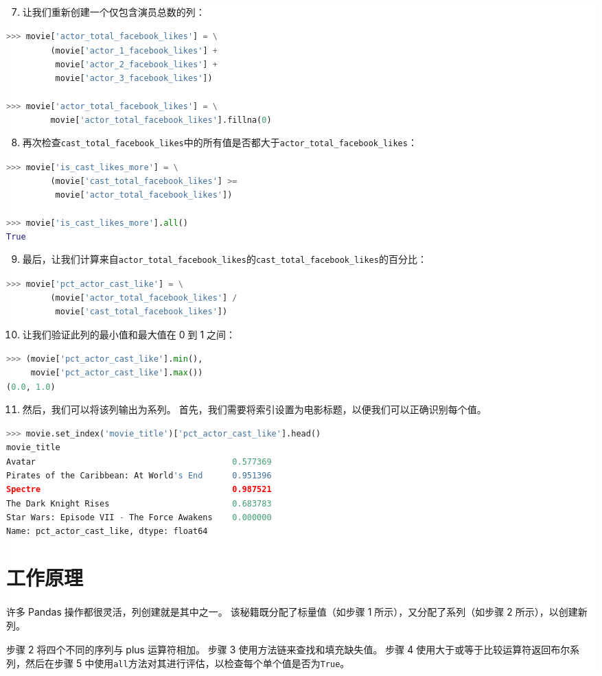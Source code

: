 7.  让我们重新创建一个仅包含演员总数的列：

```py
>>> movie['actor_total_facebook_likes'] = \
         (movie['actor_1_facebook_likes'] + 
          movie['actor_2_facebook_likes'] + 
          movie['actor_3_facebook_likes'])

>>> movie['actor_total_facebook_likes'] = \
         movie['actor_total_facebook_likes'].fillna(0)
```

8.  再次检查`cast_total_facebook_likes`中的所有值是否都大于`actor_total_facebook_likes`：

```py
>>> movie['is_cast_likes_more'] = \
         (movie['cast_total_facebook_likes'] >= 
          movie['actor_total_facebook_likes'])

>>> movie['is_cast_likes_more'].all()
True
```

9.  最后，让我们计算来自`actor_total_facebook_likes`的`cast_total_facebook_likes`的百分比：

```py
>>> movie['pct_actor_cast_like'] = \
         (movie['actor_total_facebook_likes'] / 
          movie['cast_total_facebook_likes'])
```

10.  让我们验证此列的最小值和最大值在 0 到 1 之间：

```py
>>> (movie['pct_actor_cast_like'].min(), 
     movie['pct_actor_cast_like'].max())
(0.0, 1.0)
```

11.  然后，我们可以将该列输出为系列。 首先，我们需要将索引设置为电影标题，以便我们可以正确识别每个值。

```py
>>> movie.set_index('movie_title')['pct_actor_cast_like'].head()
movie_title
Avatar                                        0.577369
Pirates of the Caribbean: At World's End      0.951396
Spectre                                       0.987521
The Dark Knight Rises                         0.683783
Star Wars: Episode VII - The Force Awakens    0.000000
Name: pct_actor_cast_like, dtype: float64
```

# 工作原理

许多 Pandas 操作都很灵活，列创建就是其中之一。 该秘籍既分配了标量值（如步骤 1 所示），又分配了系列（如步骤 2 所示），以创建新列。

步骤 2 将四个不同的序列与 plus 运算符相加。 步骤 3 使用方法链来查找和填充缺失值。 步骤 4 使用大于或等于比较运算符返回布尔系列，然后在步骤 5 中使用`all`方法对其进行评估，以检查每个单个值是否为`True`。
